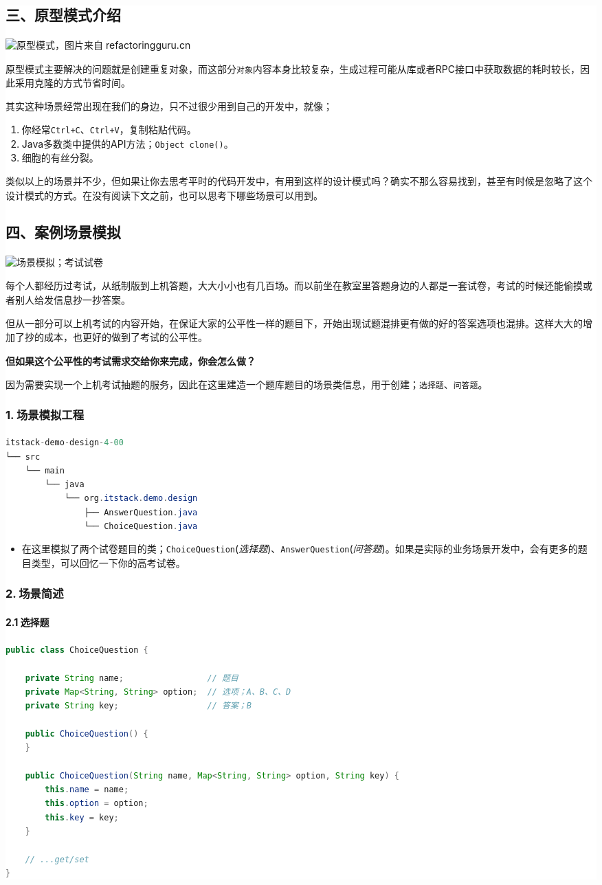 ## 三、原型模式介绍

![原型模式，图片来自 refactoringguru.cn](https://juzicoding.com/img/blog/166463914565003.png)

原型模式主要解决的问题就是创建重复对象，而这部分`对象`内容本身比较复杂，生成过程可能从库或者RPC接口中获取数据的耗时较长，因此采用克隆的方式节省时间。

其实这种场景经常出现在我们的身边，只不过很少用到自己的开发中，就像；
1. 你经常`Ctrl+C`、`Ctrl+V`，复制粘贴代码。
2. Java多数类中提供的API方法；`Object clone()`。
3. 细胞的有丝分裂。

类似以上的场景并不少，但如果让你去思考平时的代码开发中，有用到这样的设计模式吗？确实不那么容易找到，甚至有时候是忽略了这个设计模式的方式。在没有阅读下文之前，也可以思考下哪些场景可以用到。

## 四、案例场景模拟

![场景模拟；考试试卷](https://juzicoding.com/img/blog/166463914582894.jpeg)

每个人都经历过考试，从纸制版到上机答题，大大小小也有几百场。而以前坐在教室里答题身边的人都是一套试卷，考试的时候还能偷摸或者别人给发信息抄一抄答案。

但从一部分可以上机考试的内容开始，在保证大家的公平性一样的题目下，开始出现试题混排更有做的好的答案选项也混排。这样大大的增加了抄的成本，也更好的做到了考试的公平性。

**但如果这个公平性的考试需求交给你来完成，你会怎么做？**

因为需要实现一个上机考试抽题的服务，因此在这里建造一个题库题目的场景类信息，用于创建；`选择题`、`问答题`。

### 1. 场景模拟工程

```java
itstack-demo-design-4-00
└── src
    └── main
        └── java
            └── org.itstack.demo.design
                ├── AnswerQuestion.java
                └── ChoiceQuestion.java
```

- 在这里模拟了两个试卷题目的类；`ChoiceQuestion`(*选择题*)、`AnswerQuestion`(*问答题*)。如果是实际的业务场景开发中，会有更多的题目类型，可以回忆一下你的高考试卷。

### 2. 场景简述

#### 2.1 选择题

```java
public class ChoiceQuestion {

    private String name;                 // 题目
    private Map<String, String> option;  // 选项；A、B、C、D
    private String key;                  // 答案；B

    public ChoiceQuestion() {
    }

    public ChoiceQuestion(String name, Map<String, String> option, String key) {
        this.name = name;
        this.option = option;
        this.key = key;
    }

    // ...get/set
}
```
